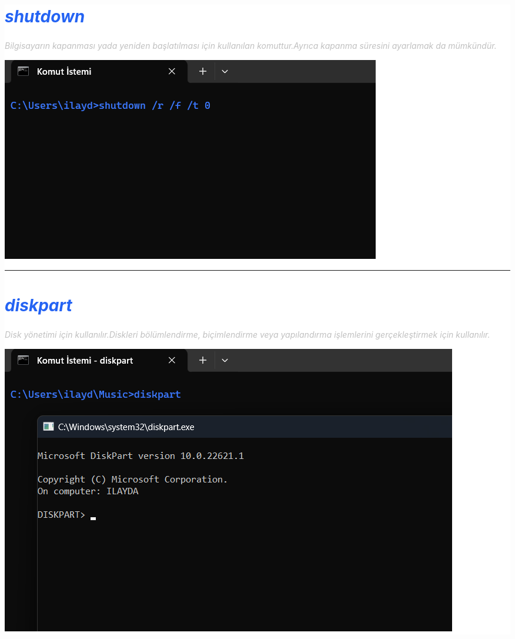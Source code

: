 # <h1 style ="color: #2463f3 ;"> ***shutdown***
<span style="color:silver;">*Bilgisayarın kapanması yada yeniden başlatılması için kullanılan komuttur.Ayrıca kapanma süresini ayarlamak da mümkündür.*<br></span>

![görsel19](./images/Ekran%20görüntüsü%202024-11-15%20033211.png)
***

# <h1 style ="color: #2463f3 ;"> ***diskpart*** 
<span style="color:silver;">*Disk yönetimi için kullanılır.Diskleri bölümlendirme, biçimlendirme veya yapılandırma işlemlerini gerçekleştirmek için kullanılır.*<br></span>

![görsel20](./images/Ekran%20görüntüsü%202024-11-15%20034806.png )
